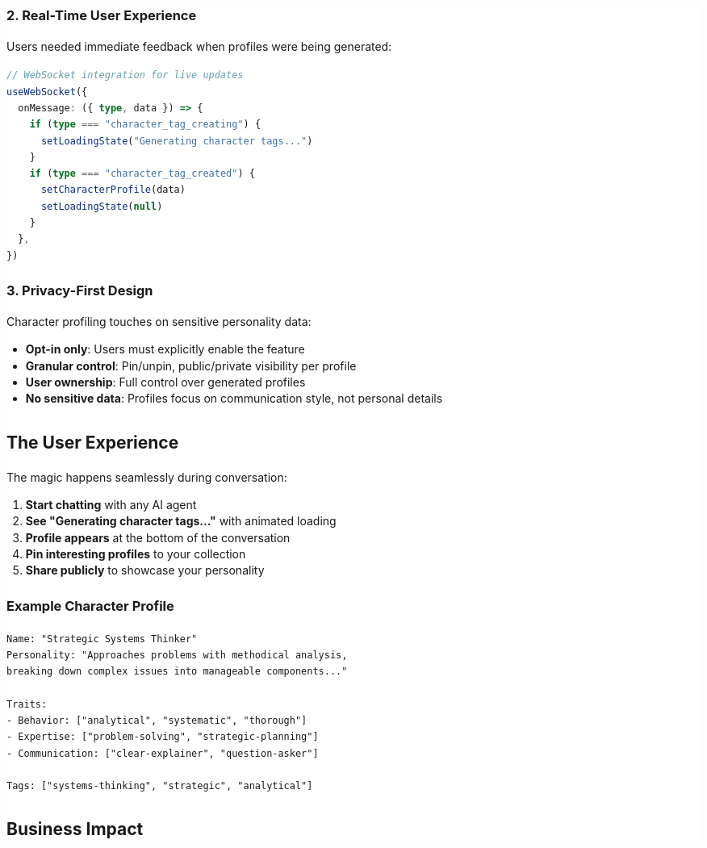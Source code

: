 ### 2. Real-Time User Experience

Users needed immediate feedback when profiles were being generated:

```typescript
// WebSocket integration for live updates
useWebSocket({
  onMessage: ({ type, data }) => {
    if (type === "character_tag_creating") {
      setLoadingState("Generating character tags...")
    }
    if (type === "character_tag_created") {
      setCharacterProfile(data)
      setLoadingState(null)
    }
  },
})
```

### 3. Privacy-First Design

Character profiling touches on sensitive personality data:

- **Opt-in only**: Users must explicitly enable the feature
- **Granular control**: Pin/unpin, public/private visibility per profile
- **User ownership**: Full control over generated profiles
- **No sensitive data**: Profiles focus on communication style, not personal details

## The User Experience

The magic happens seamlessly during conversation:

1. **Start chatting** with any AI agent
2. **See "Generating character tags..."** with animated loading
3. **Profile appears** at the bottom of the conversation
4. **Pin interesting profiles** to your collection
5. **Share publicly** to showcase your personality

### Example Character Profile

```
Name: "Strategic Systems Thinker"
Personality: "Approaches problems with methodical analysis,
breaking down complex issues into manageable components..."

Traits:
- Behavior: ["analytical", "systematic", "thorough"]
- Expertise: ["problem-solving", "strategic-planning"]
- Communication: ["clear-explainer", "question-asker"]

Tags: ["systems-thinking", "strategic", "analytical"]
```

## Business Impact
